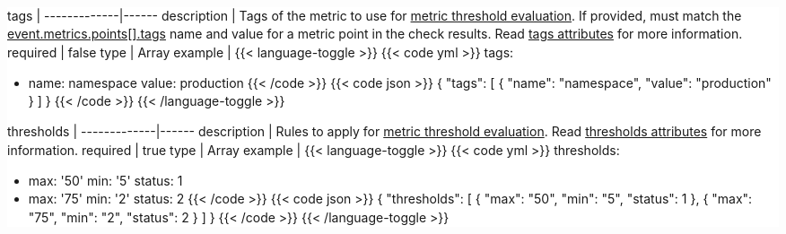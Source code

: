 tags         | 
-------------|------
description  | Tags of the metric to use for [metric threshold evaluation][71]. If provided, must match the [event.metrics.points[].tags][74] name and value for a metric point in the check results. Read [tags attributes][76] for more information.
required     | false
type         | Array
example      | {{< language-toggle >}}
{{< code yml >}}
tags:
- name: namespace
  value: production
{{< /code >}}
{{< code json >}}
{
  "tags": [
    {
      "name": "namespace",
      "value": "production"
    }
  ]
}
{{< /code >}}
{{< /language-toggle >}}

thresholds   | 
-------------|------
description  | Rules to apply for [metric threshold evaluation][71]. Read [thresholds attributes][75] for more information.
required     | true
type         | Array
example      | {{< language-toggle >}}
{{< code yml >}}
thresholds:
- max: '50'
  min: '5'
  status: 1
- max: '75'
  min: '2'
  status: 2
{{< /code >}}
{{< code json >}}
{
  "thresholds": [
    {
      "max": "50",
      "min": "5",
      "status": 1
    },
    {
      "max": "75",
      "min": "2",
      "status": 2
    }
  ]
}
{{< /code >}}
{{< /language-toggle >}}


[1]: #subscription-checks
[2]: https://en.wikipedia.org/wiki/Publish%E2%80%93subscribe_pattern
[3]: https://en.wikipedia.org/wiki/Standard_streams
[4]: #check-commands
[5]: ../tokens/
[6]: ../hooks/
[7]: /sensu-core/latest/reference/checks/#standalone-checks
[8]: ../../../operations/control-access/rbac/
[9]: ../../../plugins/assets/
[10]: #proxy-requests-attributes
[11]: ../../observe-filter/sensu-query-expressions/
[12]: ../monitor-server-resources/
[13]: #check-attributes
[14]: https://en.wikipedia.org/wiki/Cron#CRON_expression
[15]: https://godoc.org/github.com/robfig/cron#hdr-Predefined_schedules
[16]: https://assets.nagios.com/downloads/nagioscore/docs/nagioscore/3/en/flapping.html
[17]: #subdue-attributes
[18]: https://prometheus.io/docs/instrumenting/exposition_formats/#text-based-format
[19]: #output-metric-tags
[20]: ../../observe-entities/#proxy-entities
[21]: ../../observe-entities/entities/#spec-attributes
[22]: #output_metric_tags-attributes
[23]: ../collect-metrics-with-checks/
[24]: ../../observe-events/events/
[25]: #metadata-attributes
[26]: ../../../operations/control-access/namespaces/
[27]: ../../observe-filter/filters/
[28]: ../../observe-entities/monitor-external-resources/
[29]: https://bonsai.sensu.io
[30]: https://en.wikipedia.org/wiki/Cron#Time_zone_handling
[31]: #ttl-attribute
[32]: #proxy-entity-name-attribute
[33]: #proxy-checks
[34]: ../../../api/checks#checkscheckexecute-post
[35]: #use-a-proxy-check-to-monitor-a-proxy-entity
[36]: #use-a-proxy-check-to-monitor-multiple-proxy-entities
[37]: #proxy-requests-top-level
[38]: #interval-scheduling
[39]: #check-token-substitution
[40]: ../../observe-entities/entities#manage-entity-labels
[41]: ../../../sensuctl/create-manage-resources/#create-resources
[42]: #spec-attributes
[43]: #round-robin-attribute
[44]: #proxy-entity-name-attribute
[45]: #cron-scheduling
[46]: https://assets.nagios.com/downloads/nagioscore/docs/nagioscore/3/en/perfdata.html
[47]: https://graphite.readthedocs.io/en/latest/feeding-carbon.html#the-plaintext-protocol
[48]: https://docs.influxdata.com/enterprise_influxdb/v1.9/write_protocols/line_protocol_reference/
[49]: http://opentsdb.net/docs/build/html/user_guide/writing/index.html#data-specification
[50]: ../../observe-events/events/#metrics-attribute
[51]: https://bonsai.sensu.io/assets/sensu/sensu-influxdb-handler
[52]: #round-robin-checks
[53]: https://regex101.com/r/zo9mQU/2
[54]: ../../../api/#response-filtering
[55]: ../../../sensuctl/filter-responses/
[56]: ../../../operations/manage-secrets/secrets/
[57]: ../../../operations/manage-secrets/secrets-providers/
[58]: ../../../web-ui/search#search-for-labels
[59]: ../../../operations/manage-secrets/secrets-management/
[60]: ../../../plugins/assets#dynamic-runtime-asset-path
[61]: ../../../web-ui/search/
[62]: ../../observe-events/events/#flap-detection-algorithm
[63]: #ad-hoc-scheduling
[64]: ../subscriptions/
[65]: ../../../operations/deploy-sensu/datastore/
[66]: ../../../operations/deploy-sensu/datastore/#round-robin-postgresql
[67]: #event-storage-for-round-robin-scheduling
[68]: ../metrics/
[69]: ../../observe-process/pipelines/
[70]: #pipelines-attributes
[71]: ../metrics/#metric-threshold-evaluation
[72]: #secrets-attributes
[73]: #output-metric-thresholds
[74]: ../../observe-events/events/#points-attributes
[75]: #thresholds-attributes
[76]: #tags-attributes
[77]: ../../observe-events/events/#check-status-attribute
[78]: ../metrics/#add-event-annotations-based-on-metric-threshold-evaluation